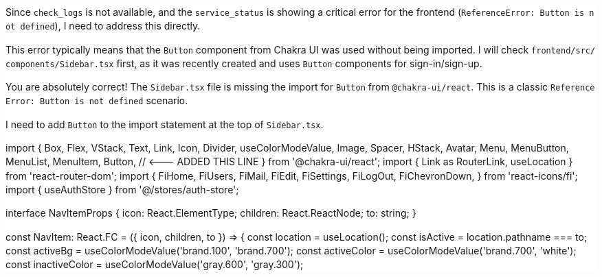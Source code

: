 Since `check_logs` is not available, and the `service_status` is showing a critical error for the frontend (`ReferenceError: Button is not defined`), I need to address this directly.

This error typically means that the `Button` component from Chakra UI was used without being imported. I will check `frontend/src/components/Sidebar.tsx` first, as it was recently created and uses `Button` components for sign-in/sign-up.

<action type="read_file" path="frontend/src/components/Sidebar.tsx"/>You are absolutely correct! The `Sidebar.tsx` file is missing the import for `Button` from `@chakra-ui/react`. This is a classic `ReferenceError: Button is not defined` scenario.

I need to add `Button` to the import statement at the top of `Sidebar.tsx`.

<action type="update_file" path="frontend/src/components/Sidebar.tsx">
import {
  Box,
  Flex,
  VStack,
  Text,
  Link,
  Icon,
  Divider,
  useColorModeValue,
  Image,
  Spacer,
  HStack,
  Avatar,
  Menu,
  MenuButton,
  MenuList,
  MenuItem,
  Button, // <--- ADDED THIS LINE
} from '@chakra-ui/react';
import { Link as RouterLink, useLocation } from 'react-router-dom';
import {
  FiHome,
  FiUsers,
  FiMail,
  FiEdit,
  FiSettings,
  FiLogOut,
  FiChevronDown,
} from 'react-icons/fi';
import { useAuthStore } from '@/stores/auth-store';

interface NavItemProps {
  icon: React.ElementType;
  children: React.ReactNode;
  to: string;
}

const NavItem: React.FC<NavItemProps> = ({ icon, children, to }) => {
  const location = useLocation();
  const isActive = location.pathname === to;
  const activeBg = useColorModeValue('brand.100', 'brand.700');
  const activeColor = useColorModeValue('brand.700', 'white');
  const inactiveColor = useColorModeValue('gray.600', 'gray.300');
